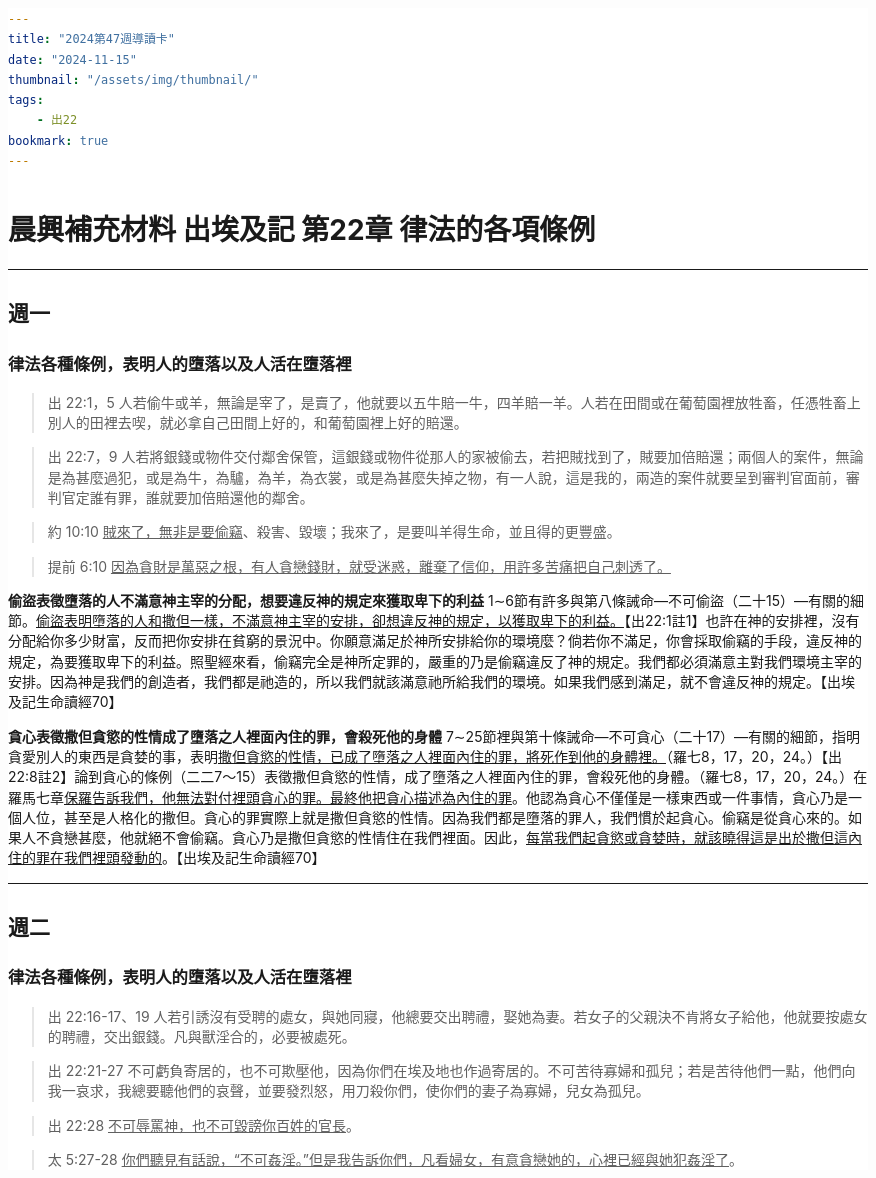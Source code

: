 ```yaml
---
title: "2024第47週導讀卡"
date: "2024-11-15"
thumbnail: "/assets/img/thumbnail/"
tags:
    - 出22
bookmark: true
---
```


# 晨興補充材料 出埃及記 第22章 律法的各項條例

___

## 週一

### 律法各種條例，表明人的墮落以及人活在墮落裡

> 出 22:1，5 人若偷牛或羊，無論是宰了，是賣了，他就要以五牛賠一牛，四羊賠一羊。人若在田間或在葡萄園裡放牲畜，任憑牲畜上別人的田裡去喫，就必拿自己田間上好的，和葡萄園裡上好的賠還。

> 出 22:7，9 人若將銀錢或物件交付鄰舍保管，這銀錢或物件從那人的家被偷去，若把賊找到了，賊要加倍賠還；兩個人的案件，無論是為甚麼過犯，或是為牛，為驢，為羊，為衣裳，或是為甚麼失掉之物，有一人說，這是我的，兩造的案件就要呈到審判官面前，審判官定誰有罪，誰就要加倍賠還他的鄰舍。

> 約 10:10	<u>賊來了，無非是要偷竊</u>、殺害、毀壞；我來了，是要叫羊得生命，並且得的更豐盛。

> 提前 6:10 <u>因為貪財是萬惡之根，有人貪戀錢財，就受迷惑，離棄了信仰，用許多苦痛把自己刺透了。</u>

**偷盜表徵墮落的人不滿意神主宰的分配，想要違反神的規定來獲取卑下的利益** 1∼6節有許多與第八條誡命—不可偷盜（二十15）—有關的細節。<u>偷盜表明墮落的人和撒但一樣，不滿意神主宰的安排，卻想違反神的規定，以獲取卑下的利益。</u>【出22:1註1】也許在神的安排裡，沒有分配給你多少財富，反而把你安排在貧窮的景況中。你願意滿足於神所安排給你的環境麼？倘若你不滿足，你會採取偷竊的手段，違反神的規定，為要獲取卑下的利益。照聖經來看，偷竊完全是神所定罪的，嚴重的乃是偷竊違反了神的規定。我們都必須滿意主對我們環境主宰的安排。因為神是我們的創造者，我們都是祂造的，所以我們就該滿意祂所給我們的環境。如果我們感到滿足，就不會違反神的規定。【出埃及記生命讀經70】

**貪心表徵撒但貪慾的性情成了墮落之人裡面內住的罪，會殺死他的身體** 7∼25節裡與第十條誡命—不可貪心（二十17）—有關的細節，指明貪愛別人的東西是貪婪的事，表明<u>撒但貪慾的性情，已成了墮落之人</u><u>裡</u><u>面內住的罪，將死作到他的身體</u><u>裡</u><u>。</u>（羅七8，17，20，24。）【出22:8註2】論到貪心的條例（二二7～15）表徵撒但貪慾的性情，成了墮落之人裡面內住的罪，會殺死他的身體。（羅七8，17，20，24。）在羅馬七章<u>保羅告訴我們，他無法對付裡頭貪心的罪。最終他把貪心描述為內住的罪</u>。他認為貪心不僅僅是一樣東西或一件事情，貪心乃是一個人位，甚至是人格化的撒但。貪心的罪實際上就是撒但貪慾的性情。因為我們都是墮落的罪人，我們慣於起貪心。偷竊是從貪心來的。如果人不貪戀甚麼，他就絕不會偷竊。貪心乃是撒但貪慾的性情住在我們裡面。因此，<u>每當我們起貪慾或貪婪時，就該曉得這是出於撒但這內住的罪在我們裡頭發動的</u>。【出埃及記生命讀經70】

___

## 週二

### 律法各種條例，表明人的墮落以及人活在墮落裡

> 出 22:16-17、19 人若引誘沒有受聘的處女，與她同寢，他總要交出聘禮，娶她為妻。若女子的父親決不肯將女子給他，他就要按處女的聘禮，交出銀錢。凡與獸淫合的，必要被處死。

> 出 22:21-27 不可虧負寄居的，也不可欺壓他，因為你們在埃及地也作過寄居的。不可苦待寡婦和孤兒；若是苦待他們一點，他們向我一哀求，我總要聽他們的哀聲，並要發烈怒，用刀殺你們，使你們的妻子為寡婦，兒女為孤兒。

> 出 22:28	<u>不可辱罵神，也不可毀謗你百姓的官長</u>。

> 太 5:27-28	 <u>你們聽見有話說，“不可姦淫。”但是我告訴你們，凡看婦女，有意貪戀她的，心裡已經與她犯姦淫了</u>。
